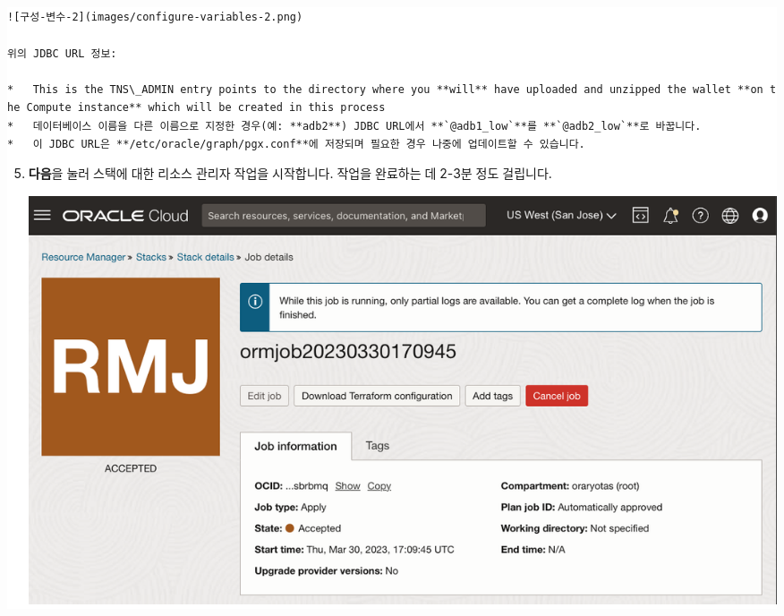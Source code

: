     ![구성-변수-2](images/configure-variables-2.png)
    
    위의 JDBC URL 정보:
    
    *   This is the TNS\_ADMIN entry points to the directory where you **will** have uploaded and unzipped the wallet **on the Compute instance** which will be created in this process
    *   데이터베이스 이름을 다른 이름으로 지정한 경우(예: **adb2**) JDBC URL에서 **`@adb1_low`**를 **`@adb2_low`**로 바꿉니다.
    *   이 JDBC URL은 **/etc/oracle/graph/pgx.conf**에 저장되며 필요한 경우 나중에 업데이트할 수 있습니다.
5.  **다음**을 눌러 스택에 대한 리소스 관리자 작업을 시작합니다. 작업을 완료하는 데 2-3분 정도 걸립니다.
    
    ![rmj-1 ](images/rmj-1.png)
    